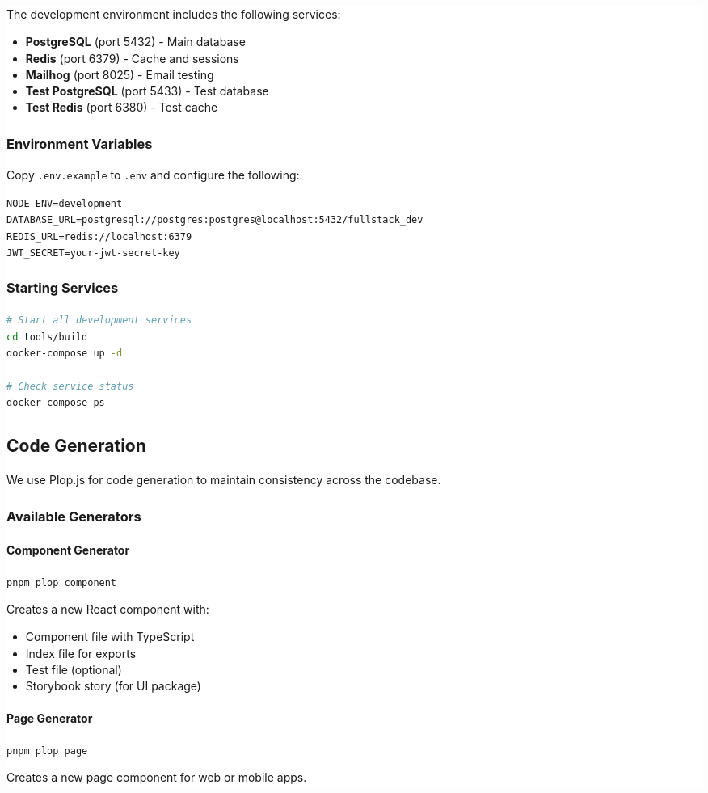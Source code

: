 The development environment includes the following services:

- **PostgreSQL** (port 5432) - Main database
- **Redis** (port 6379) - Cache and sessions
- **Mailhog** (port 8025) - Email testing
- **Test PostgreSQL** (port 5433) - Test database
- **Test Redis** (port 6380) - Test cache

### Environment Variables

Copy `.env.example` to `.env` and configure the following:

```env
NODE_ENV=development
DATABASE_URL=postgresql://postgres:postgres@localhost:5432/fullstack_dev
REDIS_URL=redis://localhost:6379
JWT_SECRET=your-jwt-secret-key
```

### Starting Services

```bash
# Start all development services
cd tools/build
docker-compose up -d

# Check service status
docker-compose ps
```

## Code Generation

We use Plop.js for code generation to maintain consistency across the codebase.

### Available Generators

#### Component Generator

```bash
pnpm plop component
```

Creates a new React component with:

- Component file with TypeScript
- Index file for exports
- Test file (optional)
- Storybook story (for UI package)

#### Page Generator

```bash
pnpm plop page
```

Creates a new page component for web or mobile apps.
